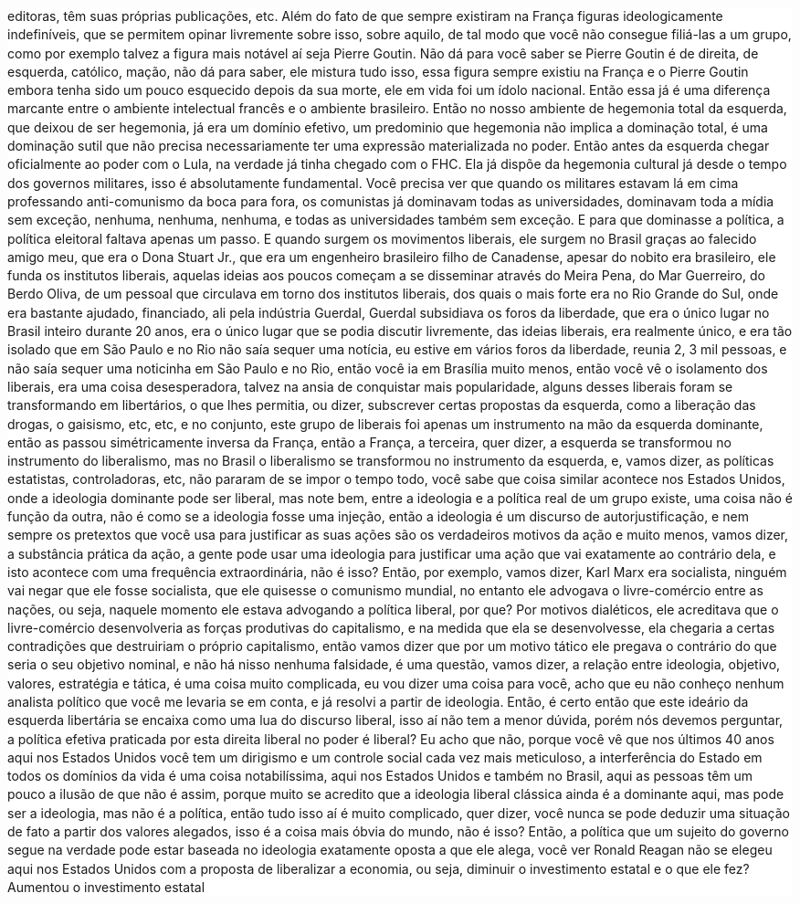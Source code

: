 editoras, têm suas próprias publicações, etc. Além do fato de que sempre existiram na França figuras ideologicamente indefiníveis, que se permitem opinar livremente sobre isso, sobre aquilo, de tal modo que você não consegue filiá-las a um grupo, como por exemplo talvez a figura mais notável aí seja Pierre Goutin. Não dá para você saber se Pierre Goutin é de direita, de esquerda, católico, mação, não dá para saber, ele mistura tudo isso, essa figura sempre existiu na França e o Pierre Goutin embora tenha sido um pouco esquecido depois da sua morte, ele em vida foi um ídolo nacional. Então essa já é uma diferença marcante entre o ambiente intelectual francês e o ambiente brasileiro. Então no nosso ambiente de hegemonia total da esquerda, que deixou de ser hegemonia, já era um domínio efetivo, um predominio que hegemonia não implica a dominação total, é uma dominação sutil que não precisa necessariamente ter uma expressão materializada no poder. Então antes da esquerda chegar oficialmente ao poder com o Lula, na verdade já tinha chegado com o FHC. Ela já dispõe da hegemonia cultural já desde o tempo dos governos militares, isso é absolutamente fundamental. Você precisa ver que quando os militares estavam lá em cima professando anti-comunismo da boca para fora, os comunistas já dominavam todas as universidades, dominavam toda a mídia sem exceção, nenhuma, nenhuma, nenhuma, e todas as universidades também sem exceção. E para que dominasse a política, a política eleitoral faltava apenas um passo. E quando surgem os movimentos liberais, ele surgem no Brasil graças ao falecido amigo meu, que era o Dona Stuart Jr., que era um engenheiro brasileiro filho de Canadense, apesar do nobito era brasileiro, ele funda os institutos liberais, aquelas ideias aos poucos começam a se disseminar através do Meira Pena, do Mar Guerreiro, do Berdo Oliva, de um pessoal que circulava em torno dos institutos liberais, dos quais o mais forte era no Rio Grande do Sul, onde era bastante ajudado, financiado, ali pela indústria Guerdal, Guerdal subsidiava os foros da liberdade, que era o único lugar no Brasil inteiro durante 20 anos, era o único lugar que se podia discutir livremente, das ideias liberais, era realmente único, e era tão isolado que em São Paulo e no Rio não saía sequer uma notícia, eu estive em vários foros da liberdade, reunia 2, 3 mil pessoas, e não saía sequer uma noticinha em São Paulo e no Rio, então você ia em Brasília muito menos, então você vê o isolamento dos liberais, era uma coisa desesperadora, talvez na ansia de conquistar mais popularidade, alguns desses liberais foram se transformando em libertários, o que lhes permitia, ou dizer, subscrever certas propostas da esquerda, como a liberação das drogas, o gaisismo, etc, etc, e no conjunto, este grupo de liberais foi apenas um instrumento na mão da esquerda dominante, então as passou simétricamente inversa da França, então a França, a terceira, quer dizer, a esquerda se transformou no instrumento do liberalismo, mas no Brasil o liberalismo se transformou no instrumento da esquerda, e, vamos dizer, as políticas estatistas, controladoras, etc, não pararam de se impor o tempo todo, você sabe que coisa similar acontece nos Estados Unidos, onde a ideologia dominante pode ser liberal, mas note bem, entre a ideologia e a política real de um grupo existe, uma coisa não é função da outra, não é como se a ideologia fosse uma injeção, então a ideologia é um discurso de autorjustificação, e nem sempre os pretextos que você usa para justificar as suas ações são os verdadeiros motivos da ação e muito menos, vamos dizer, a substância prática da ação, a gente pode usar uma ideologia para justificar uma ação que vai exatamente ao contrário dela, e isto acontece com uma frequência extraordinária, não é isso? Então, por exemplo, vamos dizer, Karl Marx era socialista, ninguém vai negar que ele fosse socialista, que ele quisesse o comunismo mundial, no entanto ele advogava o livre-comércio entre as nações, ou seja, naquele momento ele estava advogando a política liberal, por que? Por motivos dialéticos, ele acreditava que o livre-comércio desenvolveria as forças produtivas do capitalismo, e na medida que ela se desenvolvesse, ela chegaria a certas contradições que destruiriam o próprio capitalismo, então vamos dizer que por um motivo tático ele pregava o contrário do que seria o seu objetivo nominal, e não há nisso nenhuma falsidade, é uma questão, vamos dizer, a relação entre ideologia, objetivo, valores, estratégia e tática, é uma coisa muito complicada, eu vou dizer uma coisa para você, acho que eu não conheço nenhum analista político que você me levaria se em conta, e já resolvi a partir de ideologia. Então, é certo então que este ideário da esquerda libertária se encaixa como uma lua do discurso liberal, isso aí não tem a menor dúvida, porém nós devemos perguntar, a política efetiva praticada por esta direita liberal no poder é liberal? Eu acho que não, porque você vê que nos últimos 40 anos aqui nos Estados Unidos você tem um dirigismo e um controle social cada vez mais meticuloso, a interferência do Estado em todos os domínios da vida é uma coisa notabilíssima, aqui nos Estados Unidos e também no Brasil, aqui as pessoas têm um pouco a ilusão de que não é assim, porque muito se acredito que a ideologia liberal clássica ainda é a dominante aqui, mas pode ser a ideologia, mas não é a política, então tudo isso aí é muito complicado, quer dizer, você nunca se pode deduzir uma situação de fato a partir dos valores alegados, isso é a coisa mais óbvia do mundo, não é isso? Então, a política que um sujeito do governo segue na verdade pode estar baseada no ideologia exatamente oposta a que ele alega, você ver Ronald Reagan não se elegeu aqui nos Estados Unidos com a proposta de liberalizar a economia, ou seja, diminuir o investimento estatal e o que ele fez? Aumentou o investimento estatal